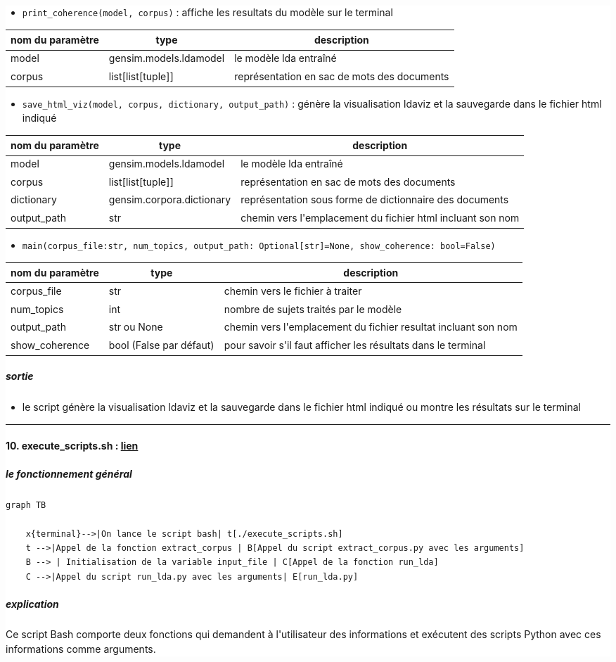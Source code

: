- `print_coherence(model, corpus)` : affiche les resultats du modèle sur le terminal

| nom du paramètre | type                   | description                                                                                    |
|------------------|------------------------|------------------------------------------------------------------------------------------------|
| model            | gensim.models.ldamodel | le modèle lda entraîné                                                                         |
| corpus           | list[list[tuple]]      | représentation en sac de mots des documents                                                    |

- `save_html_viz(model, corpus, dictionary, output_path)` : génère la visualisation ldaviz et la sauvegarde dans le fichier html indiqué

| nom du paramètre | type                      | description                                                                                    |
|------------------|---------------------------|------------------------------------------------------------------------------------------------|
| model            | gensim.models.ldamodel    | le modèle lda entraîné                                                                         |
| corpus           | list[list[tuple]]         | représentation en sac de mots des documents                                                    |
| dictionary       | gensim.corpora.dictionary | représentation sous forme de dictionnaire des documents                                        |
| output_path      | str                       | chemin vers l'emplacement du fichier html incluant son nom                                     |

- `main(corpus_file:str, num_topics, output_path: Optional[str]=None, show_coherence: bool=False)`

| nom du paramètre | type                    | description                                                                                    |
|------------------|-------------------------|------------------------------------------------------------------------------------------------|
| corpus_file      | str                     | chemin vers le fichier à traiter                                                               |
| num_topics       | int                     | nombre de sujets traités par le modèle                                                         |
| output_path      | str ou None             | chemin vers l'emplacement du fichier resultat incluant son nom                                 |
| show_coherence   | bool (False par défaut) | pour savoir s'il faut afficher les résultats dans le terminal                                  |

##### sortie
- le script génère la visualisation ldaviz et la sauvegarde dans le fichier html indiqué ou montre les résultats sur le terminal

---

#### 10. execute_scripts.sh : [lien](https://gitlab.com/projetencadre2/PPE2-lauracamilleshami/-/blob/main/scripts/execute_scripts.sh "vers le script execute_scripts.py")

##### le fonctionnement général

```mermaid
graph TB

    x{terminal}-->|On lance le script bash| t[./execute_scripts.sh]
    t -->|Appel de la fonction extract_corpus | B[Appel du script extract_corpus.py avec les arguments]
    B --> | Initialisation de la variable input_file | C[Appel de la fonction run_lda]
    C -->|Appel du script run_lda.py avec les arguments| E[run_lda.py]
```

##### explication
Ce script Bash comporte deux fonctions qui demandent à l'utilisateur des informations et exécutent des scripts Python avec ces informations comme arguments.
